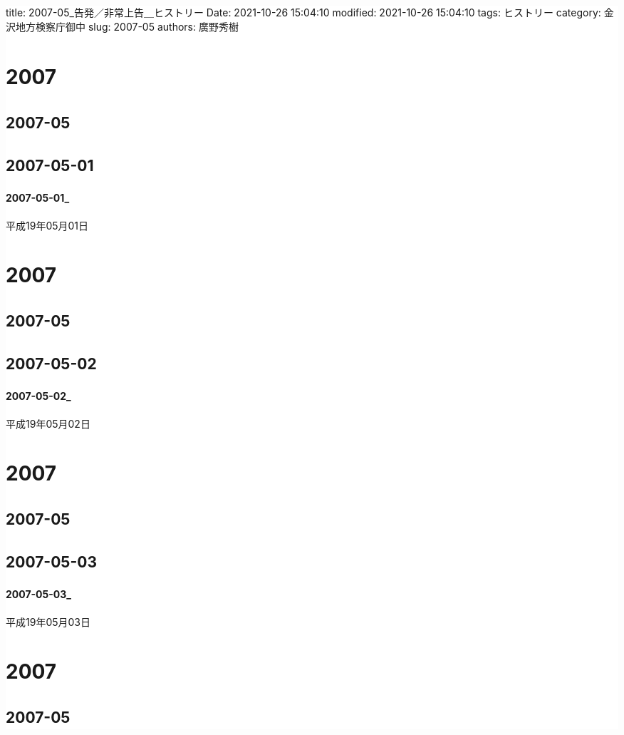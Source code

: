 title: 2007-05_告発／非常上告＿ヒストリー
Date: 2021-10-26 15:04:10
modified: 2021-10-26 15:04:10
tags: ヒストリー
category: 金沢地方検察庁御中
slug: 2007-05
authors: 廣野秀樹



# 2007

## 2007-05

## 2007-05-01

#### 2007-05-01_

平成19年05月01日


# 2007

## 2007-05

## 2007-05-02

#### 2007-05-02_

平成19年05月02日


# 2007

## 2007-05

## 2007-05-03

#### 2007-05-03_

平成19年05月03日


# 2007

## 2007-05
